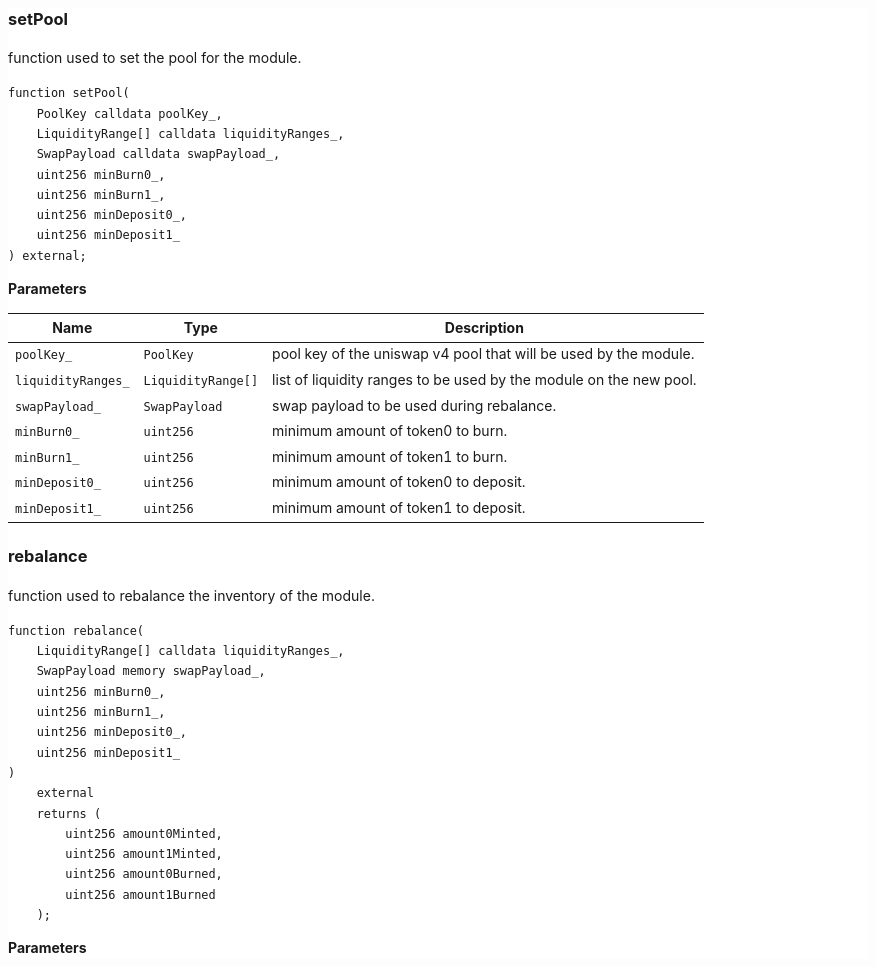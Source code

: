 ### setPool

function used to set the pool for the module.


```solidity
function setPool(
    PoolKey calldata poolKey_,
    LiquidityRange[] calldata liquidityRanges_,
    SwapPayload calldata swapPayload_,
    uint256 minBurn0_,
    uint256 minBurn1_,
    uint256 minDeposit0_,
    uint256 minDeposit1_
) external;
```
**Parameters**

|Name|Type|Description|
|----|----|-----------|
|`poolKey_`|`PoolKey`|pool key of the uniswap v4 pool that will be used by the module.|
|`liquidityRanges_`|`LiquidityRange[]`|list of liquidity ranges to be used by the module on the new pool.|
|`swapPayload_`|`SwapPayload`|swap payload to be used during rebalance.|
|`minBurn0_`|`uint256`|minimum amount of token0 to burn.|
|`minBurn1_`|`uint256`|minimum amount of token1 to burn.|
|`minDeposit0_`|`uint256`|minimum amount of token0 to deposit.|
|`minDeposit1_`|`uint256`|minimum amount of token1 to deposit.|


### rebalance

function used to rebalance the inventory of the module.


```solidity
function rebalance(
    LiquidityRange[] calldata liquidityRanges_,
    SwapPayload memory swapPayload_,
    uint256 minBurn0_,
    uint256 minBurn1_,
    uint256 minDeposit0_,
    uint256 minDeposit1_
)
    external
    returns (
        uint256 amount0Minted,
        uint256 amount1Minted,
        uint256 amount0Burned,
        uint256 amount1Burned
    );
```
**Parameters**
